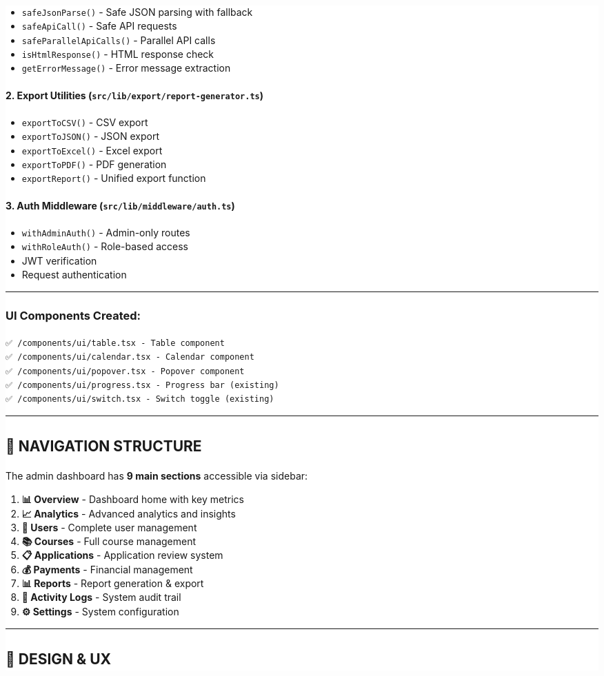 - `safeJsonParse()` - Safe JSON parsing with fallback
- `safeApiCall()` - Safe API requests
- `safeParallelApiCalls()` - Parallel API calls
- `isHtmlResponse()` - HTML response check
- `getErrorMessage()` - Error message extraction

#### **2. Export Utilities** (`src/lib/export/report-generator.ts`)

- `exportToCSV()` - CSV export
- `exportToJSON()` - JSON export
- `exportToExcel()` - Excel export
- `exportToPDF()` - PDF generation
- `exportReport()` - Unified export function

#### **3. Auth Middleware** (`src/lib/middleware/auth.ts`)

- `withAdminAuth()` - Admin-only routes
- `withRoleAuth()` - Role-based access
- JWT verification
- Request authentication

---

### **UI Components Created:**

```
✅ /components/ui/table.tsx - Table component
✅ /components/ui/calendar.tsx - Calendar component
✅ /components/ui/popover.tsx - Popover component
✅ /components/ui/progress.tsx - Progress bar (existing)
✅ /components/ui/switch.tsx - Switch toggle (existing)
```

---

## 📱 **NAVIGATION STRUCTURE**

The admin dashboard has **9 main sections** accessible via sidebar:

1. **📊 Overview** - Dashboard home with key metrics
2. **📈 Analytics** - Advanced analytics and insights
3. **👥 Users** - Complete user management
4. **📚 Courses** - Full course management
5. **📋 Applications** - Application review system
6. **💰 Payments** - Financial management
7. **📊 Reports** - Report generation & export
8. **📝 Activity Logs** - System audit trail
9. **⚙️ Settings** - System configuration

---

## 🎨 **DESIGN & UX**
